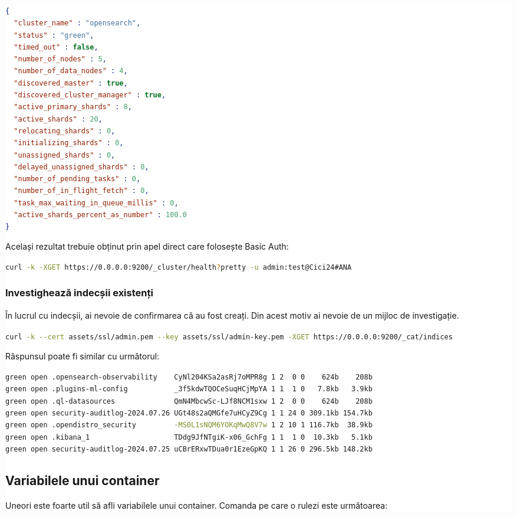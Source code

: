 ```json
{
  "cluster_name" : "opensearch",
  "status" : "green",
  "timed_out" : false,
  "number_of_nodes" : 5,
  "number_of_data_nodes" : 4,
  "discovered_master" : true,
  "discovered_cluster_manager" : true,
  "active_primary_shards" : 8,
  "active_shards" : 20,
  "relocating_shards" : 0,
  "initializing_shards" : 0,
  "unassigned_shards" : 0,
  "delayed_unassigned_shards" : 0,
  "number_of_pending_tasks" : 0,
  "number_of_in_flight_fetch" : 0,
  "task_max_waiting_in_queue_millis" : 0,
  "active_shards_percent_as_number" : 100.0
}
```

Același rezultat trebuie obținut prin apel direct care folosește Basic Auth:

```bash
curl -k -XGET https://0.0.0.0:9200/_cluster/health?pretty -u admin:test@Cici24#ANA
```

### Investighează indecșii existenți

În lucrul cu indecșii, ai nevoie de confirmarea că au fost creați. Din acest motiv ai nevoie de un mijloc de investigație.

```bash
curl -k --cert assets/ssl/admin.pem --key assets/ssl/admin-key.pem -XGET https://0.0.0.0:9200/_cat/indices
```

Răspunsul poate fi similar cu următorul:

```bash
green open .opensearch-observability    CyNl204KSa2asRj7oMPR8g 1 2  0 0    624b    208b
green open .plugins-ml-config           _3f5kdwTQOCeSuqHCjMpYA 1 1  1 0   7.8kb   3.9kb
green open .ql-datasources              QmN4MbcwSc-LJf8NCM1sxw 1 2  0 0    624b    208b
green open security-auditlog-2024.07.26 UGt48s2aQMGfe7uHCyZ9Cg 1 1 24 0 309.1kb 154.7kb
green open .opendistro_security         -MS0L1sNQM6YOKqMwQ8V7w 1 2 10 1 116.7kb  38.9kb
green open .kibana_1                    TDdg9JfNTgiK-x06_GchFg 1 1  1 0  10.3kb   5.1kb
green open security-auditlog-2024.07.25 uCBrERxwTDua0r1EzeGpKQ 1 1 26 0 296.5kb 148.2kb
```

## Variabilele unui container

Uneori este foarte util să afli variabilele unui container. Comanda pe care o rulezi este următoarea:
